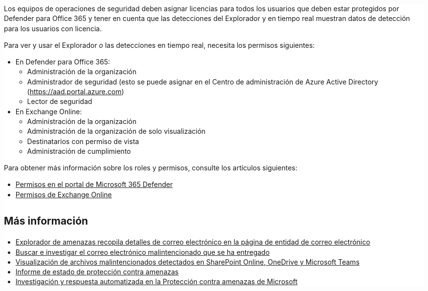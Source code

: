 Los equipos de operaciones de seguridad deben asignar licencias para todos los usuarios que deben estar protegidos por Defender para Office 365 y tener en cuenta que las detecciones del Explorador y en tiempo real muestran datos de detección para los usuarios con licencia.

Para ver y usar el Explorador *o* las detecciones en tiempo real, necesita los permisos siguientes:

- En Defender para Office 365:
  - Administración de la organización
  - Administrador de seguridad (esto se puede asignar en el Centro de administración de Azure Active Directory (<https://aad.portal.azure.com>)
  - Lector de seguridad
- En Exchange Online:
  - Administración de la organización
  - Administración de la organización de solo visualización
  - Destinatarios con permiso de vista
  - Administración de cumplimiento

Para obtener más información sobre los roles y permisos, consulte los artículos siguientes:

- [Permisos en el portal de Microsoft 365 Defender](permissions-microsoft-365-security-center.md)
- [Permisos de Exchange Online](/exchange/permissions-exo/permissions-exo)

## <a name="more-information"></a>Más información

- [Explorador de amenazas recopila detalles de correo electrónico en la página de entidad de correo electrónico](mdo-email-entity-page.md)
- [Buscar e investigar el correo electrónico malintencionado que se ha entregado](investigate-malicious-email-that-was-delivered.md)
- [Visualización de archivos malintencionados detectados en SharePoint Online, OneDrive y Microsoft Teams](mdo-for-spo-odb-and-teams.md)
- [Informe de estado de protección contra amenazas](view-email-security-reports.md#threat-protection-status-report)
- [Investigación y respuesta automatizada en la Protección contra amenazas de Microsoft](automated-investigation-response-office.md)
